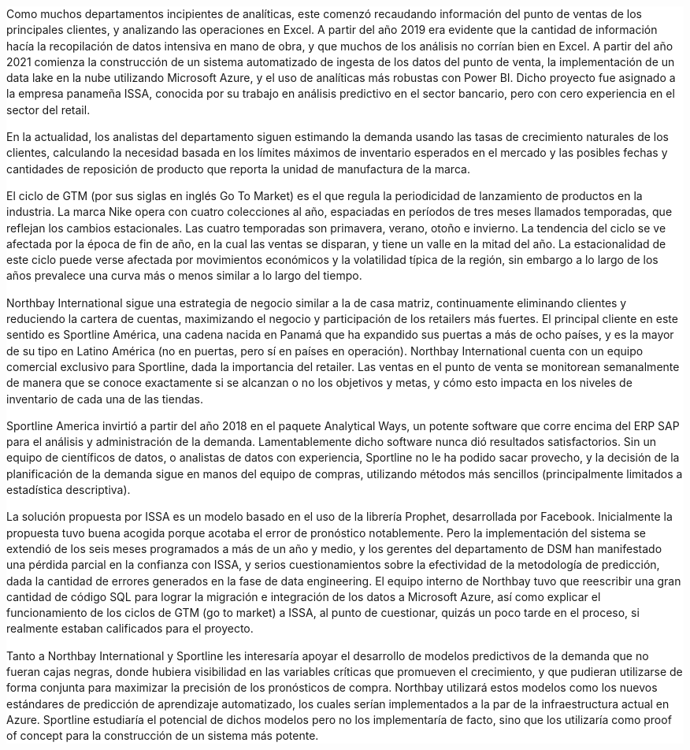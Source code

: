 Como muchos departamentos incipientes de analíticas, este comenzó recaudando información del punto de ventas de los principales clientes, y analizando las operaciones en Excel. A partir del año 2019 era evidente que la cantidad de información hacía la recopilación de datos intensiva en mano de obra, y que muchos de los análisis no corrían bien en Excel. A partir del año 2021 comienza la construcción de un sistema automatizado de ingesta de los datos del punto de venta, la implementación de un data lake en la nube utilizando Microsoft Azure, y el uso de analíticas más robustas con Power BI. Dicho proyecto fue asignado a la empresa panameña ISSA, conocida por su trabajo en análisis predictivo en el sector bancario, pero con cero experiencia en el sector del retail. 

En la actualidad, los analistas del departamento siguen estimando la demanda usando las tasas de crecimiento naturales de los clientes, calculando la necesidad basada en los límites máximos de inventario esperados en el mercado y las posibles fechas y cantidades de reposición de producto que reporta la unidad de manufactura de la marca. 

El ciclo de GTM (por sus siglas en inglés Go To Market) es el que regula la periodicidad de lanzamiento de productos en la industria. La marca Nike opera con cuatro colecciones al año, espaciadas en períodos de tres meses llamados temporadas, que reflejan los cambios estacionales. Las cuatro temporadas son primavera, verano, otoño e invierno. La tendencia del ciclo se ve afectada por la época de fin de año, en la cual las ventas se disparan, y tiene un valle en la mitad del año. La estacionalidad de este ciclo puede verse afectada por movimientos económicos y la volatilidad típica de la región, sin embargo a lo largo de los años prevalece una curva más o menos similar a lo largo del tiempo. 

Northbay International sigue una estrategia de negocio similar a la de casa matriz, continuamente eliminando clientes y reduciendo la cartera de cuentas, maximizando el negocio y participación de los retailers más fuertes. El principal cliente en este sentido es Sportline América, una cadena nacida en Panamá que ha expandido sus puertas a más de ocho países, y es la mayor de su tipo en Latino América (no en puertas, pero sí en países en operación). Northbay International cuenta con un equipo comercial exclusivo para Sportline, dada la importancia del retailer. Las ventas en el punto de venta se monitorean semanalmente de manera que se conoce exactamente si se alcanzan o no los objetivos y metas, y cómo esto impacta en los niveles de inventario de cada una de las tiendas. 

Sportline America invirtió a partir del año 2018 en el paquete Analytical Ways, un potente software que corre encima del ERP SAP para el análisis y administración de la demanda. Lamentablemente dicho software nunca dió resultados satisfactorios. Sin un equipo de científicos de datos, o analistas de datos con experiencia, Sportline no le ha podido sacar provecho, y la decisión de la planificación de la demanda sigue en manos del equipo de compras, utilizando métodos más sencillos (principalmente limitados a estadística descriptiva). 

La solución propuesta por ISSA es un modelo basado en el uso de la librería Prophet, desarrollada por Facebook. Inicialmente la propuesta tuvo buena acogida porque acotaba el error de pronóstico notablemente. Pero la implementación del sistema se extendió de los seis meses programados a más de un año y medio, y los gerentes del departamento de DSM han manifestado una pérdida parcial en la confianza con ISSA, y serios cuestionamientos sobre la efectividad de la metodología de predicción, dada la cantidad de errores generados en la fase de data engineering. El equipo interno de Northbay tuvo que reescribir una gran cantidad de código SQL para lograr la migración e integración de los datos a Microsoft Azure, así como explicar el funcionamiento de los ciclos de GTM (go to market) a ISSA, al punto de cuestionar, quizás un poco tarde en el proceso, si realmente estaban calificados para el proyecto. 

Tanto a Northbay International y Sportline les interesaría apoyar el desarrollo de modelos predictivos de la demanda que no fueran cajas negras, donde hubiera visibilidad en las variables críticas que promueven el crecimiento, y que pudieran utilizarse de forma conjunta para maximizar la precisión de los pronósticos de compra. Northbay utilizará estos modelos como los nuevos estándares de predicción de aprendizaje automatizado, los cuales serían implementados a la par de la infraestructura actual en Azure. Sportline estudiaría el potencial de dichos modelos pero no los implementaría de facto, sino que los utilizaría como proof of concept para la construcción de un sistema más potente. 
